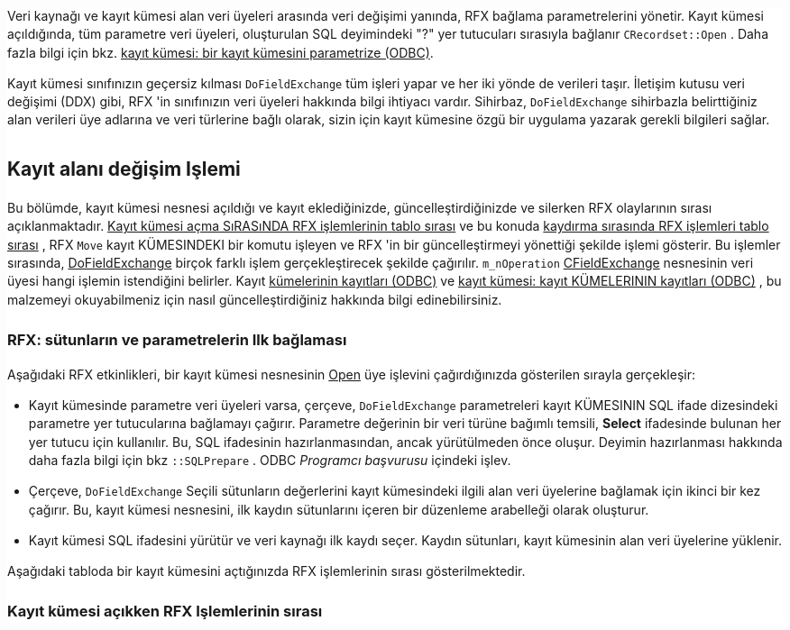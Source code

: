 Veri kaynağı ve kayıt kümesi alan veri üyeleri arasında veri değişimi yanında, RFX bağlama parametrelerini yönetir. Kayıt kümesi açıldığında, tüm parametre veri üyeleri, oluşturulan SQL deyimindeki "?" yer tutucuları sırasıyla bağlanır `CRecordset::Open` . Daha fazla bilgi için bkz. [kayıt kümesi: bir kayıt kümesini parametrize (ODBC)](../../data/odbc/recordset-parameterizing-a-recordset-odbc.md).

Kayıt kümesi sınıfınızın geçersiz kılması `DoFieldExchange` tüm işleri yapar ve her iki yönde de verileri taşır. İletişim kutusu veri değişimi (DDX) gibi, RFX 'in sınıfınızın veri üyeleri hakkında bilgi ihtiyacı vardır. Sihirbaz, `DoFieldExchange` sihirbazla belirttiğiniz alan verileri üye adlarına ve veri türlerine bağlı olarak, sizin için kayıt kümesine özgü bir uygulama yazarak gerekli bilgileri sağlar.

## <a name="record-field-exchange-process"></a><a name="_core_the_record_field_exchange_process"></a> Kayıt alanı değişim Işlemi

Bu bölümde, kayıt kümesi nesnesi açıldığı ve kayıt eklediğinizde, güncelleştirdiğinizde ve silerken RFX olaylarının sırası açıklanmaktadır. [Kayıt kümesi açma SıRASıNDA RFX işlemlerinin tablo sırası](#_core_sequence_of_rfx_operations_during_recordset_open) ve bu konuda [kaydırma sırasında RFX işlemleri tablo sırası](#_core_sequence_of_rfx_operations_during_scrolling) , RFX `Move` kayıt KÜMESINDEKI bir komutu işleyen ve RFX 'in bir güncelleştirmeyi yönettiği şekilde işlemi gösterir. Bu işlemler sırasında, [DoFieldExchange](../../mfc/reference/crecordset-class.md#dofieldexchange) birçok farklı işlem gerçekleştirecek şekilde çağırılır. `m_nOperation` [CFieldExchange](../../mfc/reference/cfieldexchange-class.md) nesnesinin veri üyesi hangi işlemin istendiğini belirler. Kayıt [kümelerinin kayıtları (ODBC)](../../data/odbc/recordset-how-recordsets-select-records-odbc.md) ve [kayıt kümesi: kayıt KÜMELERININ kayıtları (ODBC)](../../data/odbc/recordset-how-recordsets-update-records-odbc.md) , bu malzemeyi okuyabilmeniz için nasıl güncelleştirdiğiniz hakkında bilgi edinebilirsiniz.

### <a name="rfx-initial-binding-of-columns-and-parameters"></a><a name="_mfc_rfx.3a_.initial_binding_of_columns_and_parameters"></a> RFX: sütunların ve parametrelerin Ilk bağlaması

Aşağıdaki RFX etkinlikleri, bir kayıt kümesi nesnesinin [Open](../../mfc/reference/crecordset-class.md#open) üye işlevini çağırdığınızda gösterilen sırayla gerçekleşir:

- Kayıt kümesinde parametre veri üyeleri varsa, çerçeve, `DoFieldExchange` parametreleri kayıt KÜMESININ SQL ifade dizesindeki parametre yer tutucularına bağlamayı çağırır. Parametre değerinin bir veri türüne bağımlı temsili, **Select** ifadesinde bulunan her yer tutucu için kullanılır. Bu, SQL ifadesinin hazırlanmasından, ancak yürütülmeden önce oluşur. Deyimin hazırlanması hakkında daha fazla bilgi için bkz `::SQLPrepare` . ODBC *Programcı başvurusu* içindeki işlev.

- Çerçeve, `DoFieldExchange` Seçili sütunların değerlerini kayıt kümesindeki ilgili alan veri üyelerine bağlamak için ikinci bir kez çağırır. Bu, kayıt kümesi nesnesini, ilk kaydın sütunlarını içeren bir düzenleme arabelleği olarak oluşturur.

- Kayıt kümesi SQL ifadesini yürütür ve veri kaynağı ilk kaydı seçer. Kaydın sütunları, kayıt kümesinin alan veri üyelerine yüklenir.

Aşağıdaki tabloda bir kayıt kümesini açtığınızda RFX işlemlerinin sırası gösterilmektedir.

### <a name="sequence-of-rfx-operations-during-recordset-open"></a><a name="_core_sequence_of_rfx_operations_during_recordset_open"></a> Kayıt kümesi açıkken RFX Işlemlerinin sırası
